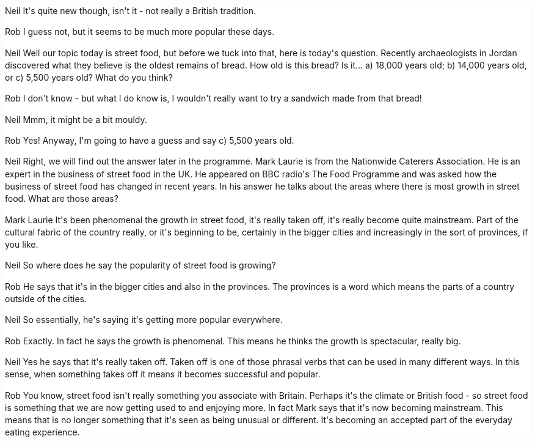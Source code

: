 Neil
It's quite new though, isn't it - not really a British tradition.

Rob
I guess not, but it seems to be much more popular these days.

Neil
Well our topic today is street food, but before we tuck into that, here is today's question. Recently archaeologists in Jordan discovered what they believe is the oldest remains of bread. How old is this bread? Is it… a) 18,000 years old; b) 14,000 years old, or c) 5,500 years old? What do you think?

Rob
I don't know - but what I do know is, I wouldn't really want to try a sandwich made from that bread!

Neil
Mmm, it might be a bit mouldy.

Rob
Yes! Anyway, I'm going to have a guess and say c) 5,500 years old.

Neil
Right, we will find out the answer later in the programme. Mark Laurie is from the Nationwide Caterers Association. He is an expert in the business of street food in the UK. He appeared on BBC radio's The Food Programme and was asked how the business of street food has changed in recent years. In his answer he talks about the areas where there is most growth in street food. What are those areas?

Mark Laurie
It's been phenomenal the growth in street food, it's really taken off, it's really become quite mainstream. Part of the cultural fabric of the country really, or it's beginning to be, certainly in the bigger cities and increasingly in the sort of provinces, if you like.

Neil
So where does he say the popularity of street food is growing?

Rob
He says that it's in the bigger cities and also in the provinces. The provinces is a word which means the parts of a country outside of the cities.

Neil
So essentially, he's saying it's getting more popular everywhere.

Rob
Exactly. In fact he says the growth is phenomenal. This means he thinks the growth is spectacular, really big.

Neil
Yes he says that it's really taken off. Taken off is one of those phrasal verbs that can be used in many different ways. In this sense, when something takes off it means it becomes successful and popular.

Rob
You know, street food isn't really something you associate with Britain. Perhaps it's the climate or British food - so street food is something that we are now getting used to and enjoying more. In fact Mark says that it's now becoming mainstream. This means that is no longer something that it's seen as being unusual or different. It's becoming an accepted part of the everyday eating experience.
